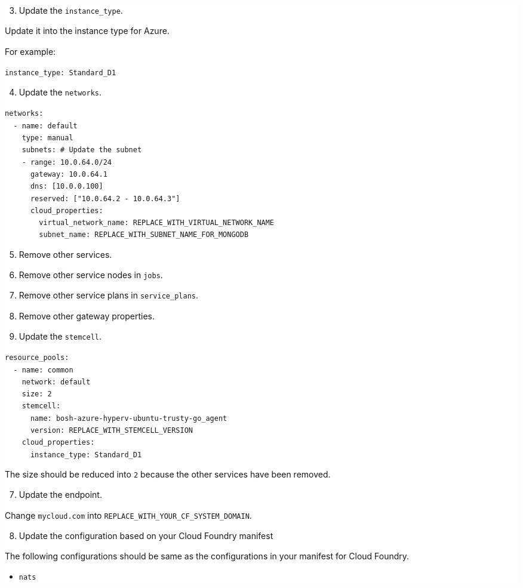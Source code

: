 3. Update the `instance_type`.

  Update it into the instance type for Azure.

  For example:

  ```
  instance_type: Standard_D1
  ```

4. Update the `networks`.

  ```
  networks:
    - name: default
      type: manual
      subnets: # Update the subnet
      - range: 10.0.64.0/24
        gateway: 10.0.64.1
        dns: [10.0.0.100]
        reserved: ["10.0.64.2 - 10.0.64.3"]
        cloud_properties:
          virtual_network_name: REPLACE_WITH_VIRTUAL_NETWORK_NAME
          subnet_name: REPLACE_WITH_SUBNET_NAME_FOR_MONGODB
  ```

5. Remove other services.

  1. Remove other service nodes in `jobs`.
  2. Remove other service plans in `service_plans`.
  3. Remove other gateway properties.

6. Update the `stemcell`.

  ```
  resource_pools:
    - name: common
      network: default
      size: 2
      stemcell:
        name: bosh-azure-hyperv-ubuntu-trusty-go_agent
        version: REPLACE_WITH_STEMCELL_VERSION
      cloud_properties:
        instance_type: Standard_D1
  ```

  The size should be reduced into `2` because the other services have been removed.

7. Update the endpoint.

  Change `mycloud.com` into `REPLACE_WITH_YOUR_CF_SYSTEM_DOMAIN`.

8. Update the configuration based on your Cloud Foundry manifest

  The following configurations should be same as the configurations in your manifest for Cloud Foundry.

  * `nats`
